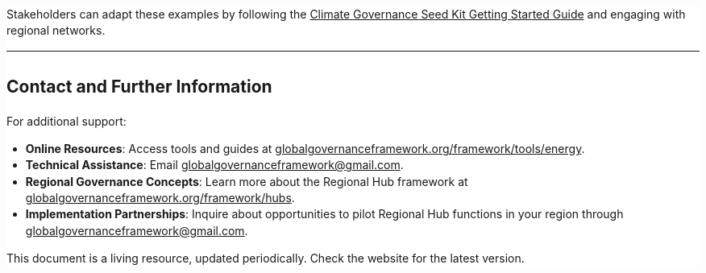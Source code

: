 Stakeholders can adapt these examples by following the [Climate Governance Seed Kit Getting Started Guide](https://globalgovernanceframework.org/framework/tools/energy) and engaging with regional networks.

---

## Contact and Further Information

For additional support:

- **Online Resources**: Access tools and guides at [globalgovernanceframework.org/framework/tools/energy](https://globalgovernanceframework.org/framework/tools/energy).
- **Technical Assistance**: Email [globalgovernanceframework@gmail.com](mailto:globalgovernanceframework@gmail.com).
- **Regional Governance Concepts**: Learn more about the Regional Hub framework at [globalgovernanceframework.org/framework/hubs](https://globalgovernanceframework.org/framework/hubs).
- **Implementation Partnerships**: Inquire about opportunities to pilot Regional Hub functions in your region through [globalgovernanceframework@gmail.com](mailto:globalgovernanceframework@gmail.com).

This document is a living resource, updated periodically. Check the website for the latest version.